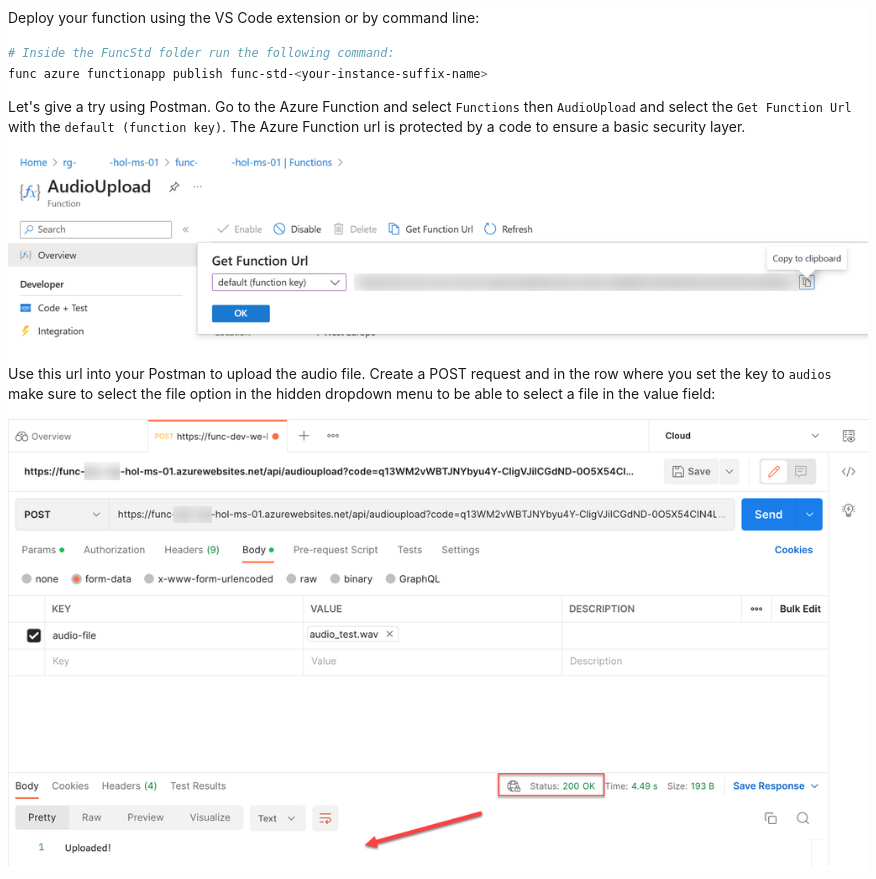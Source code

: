 Deploy your function using the VS Code extension or by command line:

```bash
# Inside the FuncStd folder run the following command:
func azure functionapp publish func-std-<your-instance-suffix-name>
```

Let's give a try using Postman. Go to the Azure Function and select `Functions` then `AudioUpload` and select the `Get Function Url` with the `default (function key)`. 
The Azure Function url is protected by a code to ensure a basic security layer. 

![Azure Function url credentials](assets/func-url-credentials.png)

Use this url into your Postman to upload the audio file. Create a POST request and in the row where you set the key to `audios` make sure to select the file option in the hidden dropdown menu to be able to select a file in the value field:

![Postman](assets/func-postman.png)

</details>
